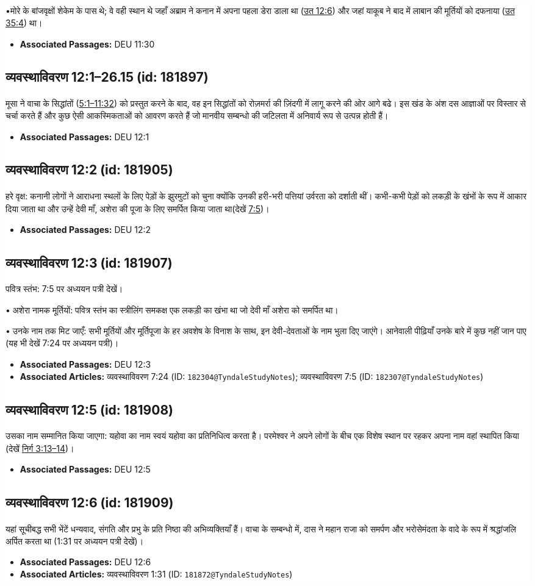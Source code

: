 •मोरे के बांजवृक्षों शेकेम के पास थे; वे वही स्थान थे जहाँ अब्राम ने कनान में अपना पहला डेरा डाला था ([उत 12:6](https://ref.ly/Gen12:6)) और जहां याकूब ने बाद में लाबान की मूर्तियों को दफनाया ([उत 35:4](https://ref.ly/Gen35:4)) था।

* **Associated Passages:** DEU 11:30

## व्यवस्थाविवरण 12:1–26.15 (id: 181897)

मूसा ने वाचा के सिद्धांतों ([5:1–11:32](https://ref.ly/Deut5:1-Deut11:32)) को प्रस्तुत करने के बाद, वह इन सिद्धांतों को रोज़मर्रा की ज़िंदगी में लागू करने की ओर आगे बढे। इस खंड के अंश दस आज्ञाओं पर विस्तार से चर्चा करते हैं और कुछ ऐसी आकस्मिकताओं को आवरण करते हैं जो मानवीय सम्बन्धो की जटिलता में अनिवार्य रूप से उत्पन्न होती हैं।

* **Associated Passages:** DEU 12:1

## व्यवस्थाविवरण 12:2 (id: 181905)

हरे वृक्ष: कनानी लोगों ने आराधना स्थलों के लिए पेड़ों के झुरमुटों को चुना क्योंकि उनकी हरी\-भरी पत्तियां उर्वरता को दर्शाती थीं। कभी\-कभी पेड़ों को लकड़ी के खंभों के रूप में आकार दिया जाता था और उन्हें देवी माँ, अशेरा की पूजा के लिए समर्पित किया जाता था(देखें [7:5](https://ref.ly/Deut7:5))।

* **Associated Passages:** DEU 12:2

## व्यवस्थाविवरण 12:3 (id: 181907)

पवित्र स्तंभ: 7:5 पर अध्ययन पत्री देखें। 

• अशेरा नामक मूर्तियों: पवित्र स्तंभ का स्त्रीलिंग समकक्ष एक लकड़ी का खंभा था जो देवी माँ अशेरा को समर्पित था। 

• उनके नाम तक मिट जाएँ: सभी मूर्तियों और मूर्तिपूजा के हर अवशेष के विनाश के साथ, इन देवी\-देवताओं के नाम भुला दिए जाएंगे। आनेवाली पीढ़ियाँ उनके बारे में कुछ नहीं जान पाए (यह भी देखें 7:24 पर अध्ययन पत्री)।

* **Associated Passages:** DEU 12:3
* **Associated Articles:** व्यवस्थाविवरण 7:24 (ID: `182304@TyndaleStudyNotes`); व्यवस्थाविवरण 7:5 (ID: `182307@TyndaleStudyNotes`)

## व्यवस्थाविवरण 12:5 (id: 181908)

उसका नाम सम्मानित किया जाएगा: यहोवा का नाम स्वयं यहोवा का प्रतिनिधित्व करता है। परमेश्वर ने अपने लोगों के बीच एक विशेष स्थान पर रहकर अपना नाम वहां स्थापित किया (देखें [निर्ग 3:13–14](https://ref.ly/Exod3:13-Exod3:14))।

* **Associated Passages:** DEU 12:5

## व्यवस्थाविवरण 12:6 (id: 181909)

यहां सूचीबद्ध सभी भेंटें धन्यवाद, संगति और प्रभु के प्रति निष्ठा की अभिव्यक्तियाँ हैं। वाचा के सम्बन्धो में, दास ने महान राजा को समर्पण और भरोसेमंदता के वादे के रूप में श्रद्धांजलि अर्पित करता था (1:31 पर अध्ययन पत्री देखें)।

* **Associated Passages:** DEU 12:6
* **Associated Articles:** व्यवस्थाविवरण 1:31 (ID: `181872@TyndaleStudyNotes`)
